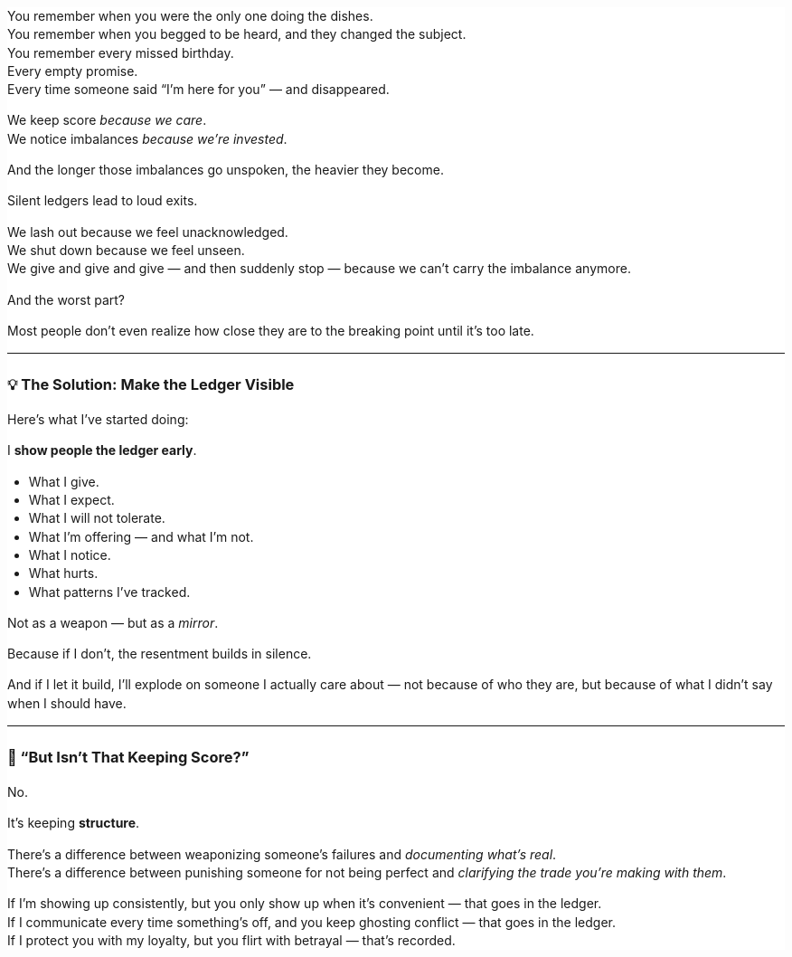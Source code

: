 You remember when you were the only one doing the dishes.  
You remember when you begged to be heard, and they changed the subject.  
You remember every missed birthday.  
Every empty promise.  
Every time someone said “I’m here for you” — and disappeared.

We keep score *because we care*.  
We notice imbalances *because we’re invested*.

And the longer those imbalances go unspoken, the heavier they become.

Silent ledgers lead to loud exits.

We lash out because we feel unacknowledged.  
We shut down because we feel unseen.  
We give and give and give — and then suddenly stop — because we can’t carry the imbalance anymore.

And the worst part?

Most people don’t even realize how close they are to the breaking point until it’s too late.

---

### 💡 The Solution: Make the Ledger Visible

Here’s what I’ve started doing:

I **show people the ledger early**.

- What I give.  
- What I expect.  
- What I will not tolerate.  
- What I’m offering — and what I’m not.  
- What I notice.  
- What hurts.  
- What patterns I’ve tracked.

Not as a weapon — but as a *mirror*.

Because if I don’t, the resentment builds in silence.

And if I let it build, I’ll explode on someone I actually care about — not because of who they are, but because of what I didn’t say when I should have.

---

### 💬 “But Isn’t That Keeping Score?”

No.

It’s keeping **structure**.

There’s a difference between weaponizing someone’s failures and *documenting what’s real*.  
There’s a difference between punishing someone for not being perfect and *clarifying the trade you’re making with them*.

If I’m showing up consistently, but you only show up when it’s convenient — that goes in the ledger.  
If I communicate every time something’s off, and you keep ghosting conflict — that goes in the ledger.  
If I protect you with my loyalty, but you flirt with betrayal — that’s recorded.
